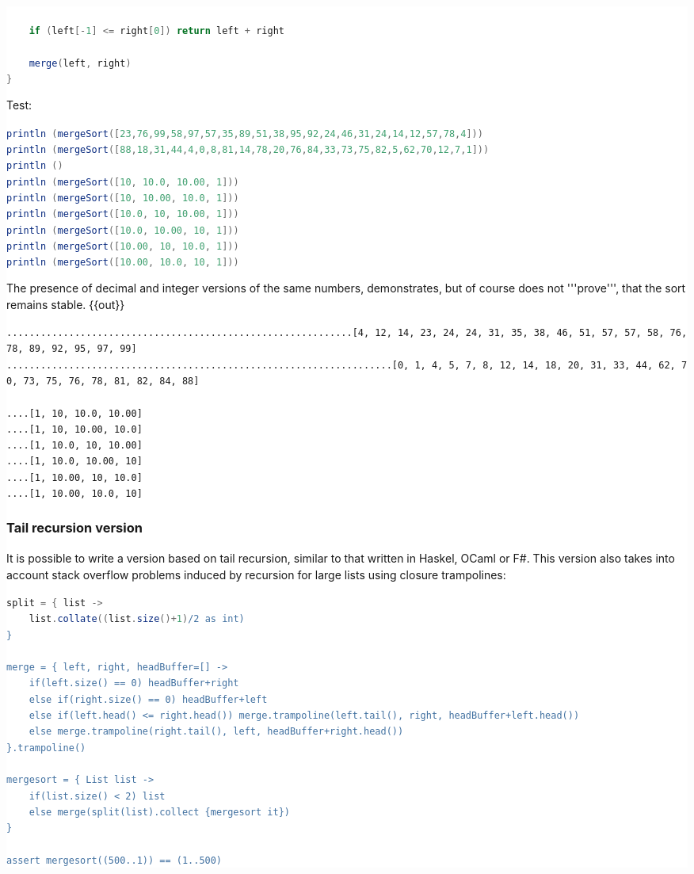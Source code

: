 ```groovy
    
    if (left[-1] <= right[0]) return left + right
    
    merge(left, right)
}
```

Test:

```groovy
println (mergeSort([23,76,99,58,97,57,35,89,51,38,95,92,24,46,31,24,14,12,57,78,4]))
println (mergeSort([88,18,31,44,4,0,8,81,14,78,20,76,84,33,73,75,82,5,62,70,12,7,1]))
println ()
println (mergeSort([10, 10.0, 10.00, 1]))
println (mergeSort([10, 10.00, 10.0, 1]))
println (mergeSort([10.0, 10, 10.00, 1]))
println (mergeSort([10.0, 10.00, 10, 1]))
println (mergeSort([10.00, 10, 10.0, 1]))
println (mergeSort([10.00, 10.0, 10, 1]))
```

The presence of decimal and integer versions of the same numbers, demonstrates, but of course does not '''prove''', that the sort remains stable.
{{out}}

```txt
.............................................................[4, 12, 14, 23, 24, 24, 31, 35, 38, 46, 51, 57, 57, 58, 76, 78, 89, 92, 95, 97, 99]
....................................................................[0, 1, 4, 5, 7, 8, 12, 14, 18, 20, 31, 33, 44, 62, 70, 73, 75, 76, 78, 81, 82, 84, 88]

....[1, 10, 10.0, 10.00]
....[1, 10, 10.00, 10.0]
....[1, 10.0, 10, 10.00]
....[1, 10.0, 10.00, 10]
....[1, 10.00, 10, 10.0]
....[1, 10.00, 10.0, 10]
```



### Tail recursion version

It is possible to write a version based on tail recursion, similar to that written in Haskel, OCaml or F#.
This version also takes into account stack overflow problems induced by recursion for large lists using closure trampolines:

```groovy
split = { list ->
    list.collate((list.size()+1)/2 as int)
}

merge = { left, right, headBuffer=[] ->
    if(left.size() == 0) headBuffer+right
    else if(right.size() == 0) headBuffer+left
    else if(left.head() <= right.head()) merge.trampoline(left.tail(), right, headBuffer+left.head())
    else merge.trampoline(right.tail(), left, headBuffer+right.head())
}.trampoline()

mergesort = { List list ->
    if(list.size() < 2) list
    else merge(split(list).collect {mergesort it})
}

assert mergesort((500..1)) == (1..500)
```